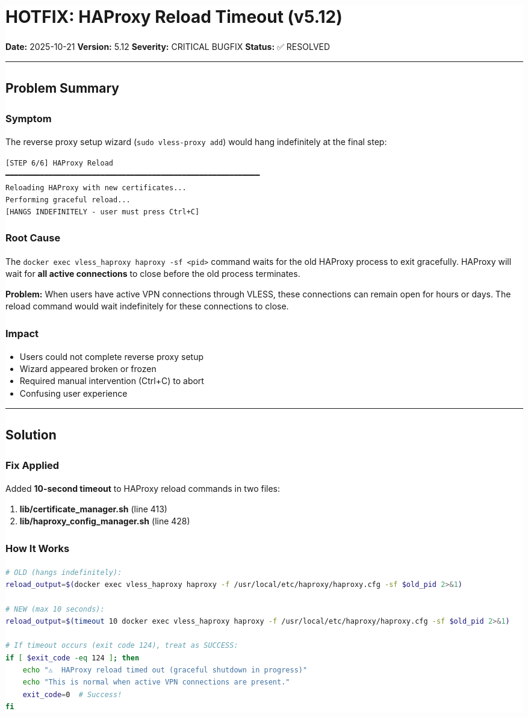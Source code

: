 # HOTFIX: HAProxy Reload Timeout (v5.12)

**Date:** 2025-10-21
**Version:** 5.12
**Severity:** CRITICAL BUGFIX
**Status:** ✅ RESOLVED

---

## Problem Summary

### Symptom
The reverse proxy setup wizard (`sudo vless-proxy add`) would hang indefinitely at the final step:

```
[STEP 6/6] HAProxy Reload
━━━━━━━━━━━━━━━━━━━━━━━━━━━━━━━━━━━━━━━━━━━━━━━━━━━━━━━━━━━
Reloading HAProxy with new certificates...
Performing graceful reload...
[HANGS INDEFINITELY - user must press Ctrl+C]
```

### Root Cause
The `docker exec vless_haproxy haproxy -sf <pid>` command waits for the old HAProxy process to exit gracefully. HAProxy will wait for **all active connections** to close before the old process terminates.

**Problem:** When users have active VPN connections through VLESS, these connections can remain open for hours or days. The reload command would wait indefinitely for these connections to close.

### Impact
- Users could not complete reverse proxy setup
- Wizard appeared broken or frozen
- Required manual intervention (Ctrl+C) to abort
- Confusing user experience

---

## Solution

### Fix Applied
Added **10-second timeout** to HAProxy reload commands in two files:

1. **lib/certificate_manager.sh** (line 413)
2. **lib/haproxy_config_manager.sh** (line 428)

### How It Works
```bash
# OLD (hangs indefinitely):
reload_output=$(docker exec vless_haproxy haproxy -f /usr/local/etc/haproxy/haproxy.cfg -sf $old_pid 2>&1)

# NEW (max 10 seconds):
reload_output=$(timeout 10 docker exec vless_haproxy haproxy -f /usr/local/etc/haproxy/haproxy.cfg -sf $old_pid 2>&1)

# If timeout occurs (exit code 124), treat as SUCCESS:
if [ $exit_code -eq 124 ]; then
    echo "⚠️  HAProxy reload timed out (graceful shutdown in progress)"
    echo "This is normal when active VPN connections are present."
    exit_code=0  # Success!
fi
```